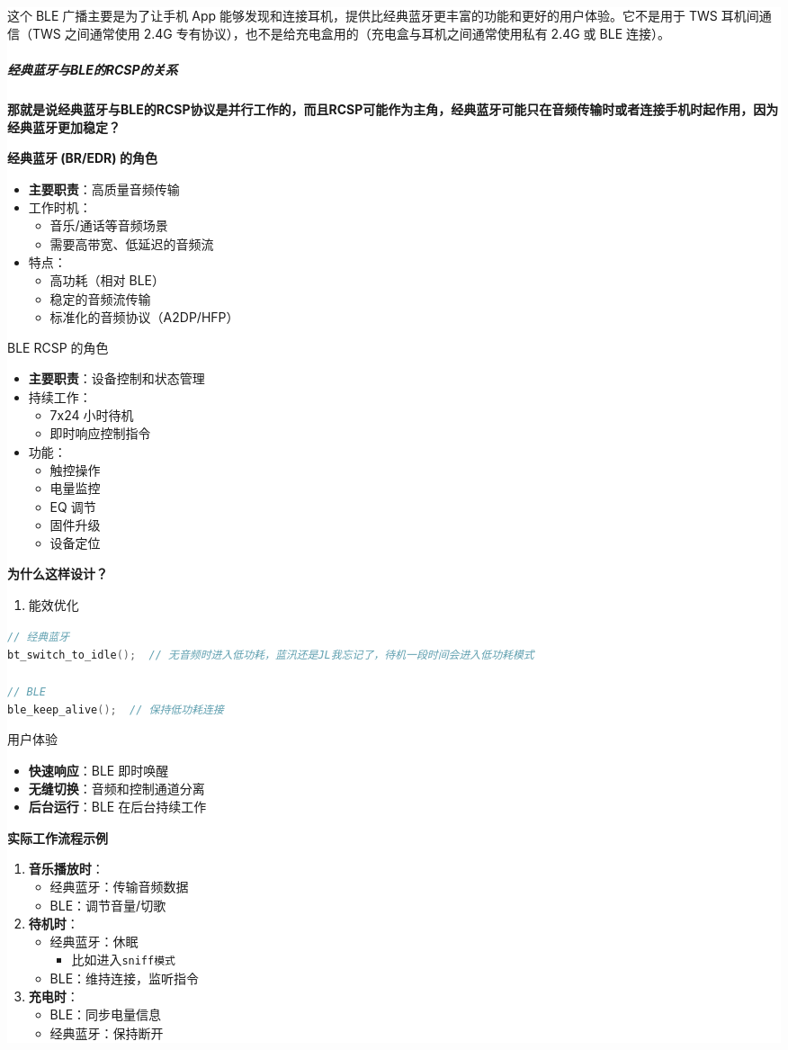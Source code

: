 这个 BLE 广播主要是为了让手机 App 能够发现和连接耳机，提供比经典蓝牙更丰富的功能和更好的用户体验。它不是用于 TWS 耳机间通信（TWS 之间通常使用 2.4G 专有协议），也不是给充电盒用的（充电盒与耳机之间通常使用私有 2.4G 或 BLE 连接）。

##### 经典蓝牙与BLE的RCSP的关系

**那就是说经典蓝牙与BLE的RCSP协议是并行工作的，而且RCSP可能作为主角，经典蓝牙可能只在音频传输时或者连接手机时起作用，因为经典蓝牙更加稳定？**

**经典蓝牙 (BR/EDR) 的角色**

- **主要职责**：高质量音频传输
- 工作时机：
  - 音乐/通话等音频场景
  - 需要高带宽、低延迟的音频流
- 特点：
  - 高功耗（相对 BLE）
  - 稳定的音频流传输
  - 标准化的音频协议（A2DP/HFP）

BLE RCSP 的角色

- **主要职责**：设备控制和状态管理
- 持续工作：
  - 7x24 小时待机
  - 即时响应控制指令
- 功能：
  - 触控操作
  - 电量监控
  - EQ 调节
  - 固件升级
  - 设备定位

**为什么这样设计？**

1. 能效优化

```c
// 经典蓝牙
bt_switch_to_idle();  // 无音频时进入低功耗，蓝汛还是JL我忘记了，待机一段时间会进入低功耗模式

// BLE
ble_keep_alive();  // 保持低功耗连接
```

用户体验

- **快速响应**：BLE 即时唤醒
- **无缝切换**：音频和控制通道分离
- **后台运行**：BLE 在后台持续工作

**实际工作流程示例**

1. **音乐播放时**：
   - 经典蓝牙：传输音频数据
   - BLE：调节音量/切歌
2. **待机时**：
   - 经典蓝牙：休眠
     - 比如进入`sniff模式`
   - BLE：维持连接，监听指令
3. **充电时**：
   - BLE：同步电量信息
   - 经典蓝牙：保持断开
